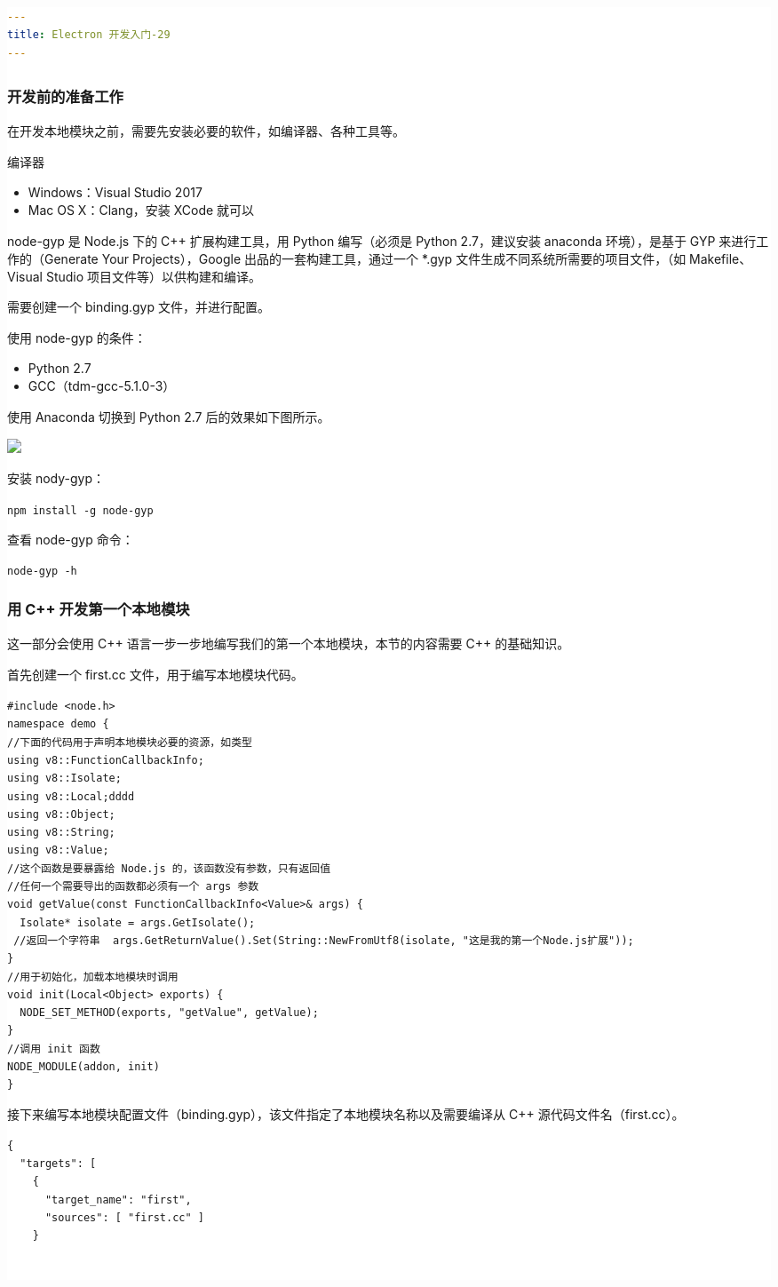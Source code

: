 ```yaml
---
title: Electron 开发入门-29
---
```

<article id="topicContainer" class="column_content"><h2 class="topic_title"></h2><div><h3 id="">开发前的准备工作</h3>
<p>在开发本地模块之前，需要先安装必要的软件，如编译器、各种工具等。</p>
<p>编译器</p>
<ul>
<li>Windows：Visual Studio 2017</li>
<li>Mac OS X：Clang，安装 XCode 就可以</li>
</ul>
<p>node-gyp 是 Node.js 下的 C++ 扩展构建工具，用 Python 编写（必须是 Python 2.7，建议安装 anaconda 环境），是基于 GYP 来进行工作的（Generate Your Projects），Google 出品的一套构建工具，通过一个 *.gyp 文件生成不同系统所需要的项目文件，（如 Makefile、Visual Studio 项目文件等）以供构建和编译。</p>
<p>需要创建一个 binding.gyp 文件，并进行配置。</p>
<p>使用 node-gyp 的条件：</p>
<ul>
<li>Python 2.7</li>
<li>GCC（tdm-gcc-5.1.0-3）</li>
</ul>
<p>使用 Anaconda 切换到 Python 2.7 后的效果如下图所示。</p>
<p><img src="https://images.gitbook.cn/FnyAdyCnYappYJiKRKq8KdISr9VI" width = "75%" /></p>
<p>安装 nody-gyp：</p>
<pre><code>npm install -g node-gyp
</code></pre>
<p>查看 node-gyp 命令：</p>
<pre><code>node-gyp -h
</code></pre>
<h3 id="c">用 C++ 开发第一个本地模块</h3>
<p>这一部分会使用 C++ 语言一步一步地编写我们的第一个本地模块，本节的内容需要 C++ 的基础知识。</p>
<p>首先创建一个 first.cc 文件，用于编写本地模块代码。</p>
<pre><code>#include &lt;node.h&gt;
namespace demo {
//下面的代码用于声明本地模块必要的资源，如类型
using v8::FunctionCallbackInfo;
using v8::Isolate;
using v8::Local;dddd
using v8::Object;
using v8::String;
using v8::Value;
//这个函数是要暴露给 Node.js 的，该函数没有参数，只有返回值
//任何一个需要导出的函数都必须有一个 args 参数
void getValue(const FunctionCallbackInfo&lt;Value&gt;&amp; args) {
  Isolate* isolate = args.GetIsolate();
 //返回一个字符串  args.GetReturnValue().Set(String::NewFromUtf8(isolate, "这是我的第一个Node.js扩展"));
}
//用于初始化，加载本地模块时调用
void init(Local&lt;Object&gt; exports) {
  NODE_SET_METHOD(exports, "getValue", getValue);
}
//调用 init 函数
NODE_MODULE(addon, init)
}
</code></pre>
<p>接下来编写本地模块配置文件（binding.gyp），该文件指定了本地模块名称以及需要编译从 C++ 源代码文件名（first.cc）。</p>
<pre><code>{
  "targets": [
    {
      "target_name": "first",
      "sources": [ "first.cc" ]
    }